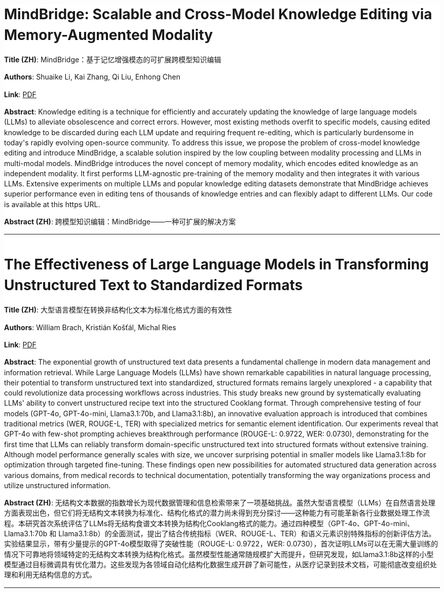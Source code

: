 # MindBridge: Scalable and Cross-Model Knowledge Editing via Memory-Augmented Modality 

**Title (ZH)**: MindBridge：基于记忆增强模态的可扩展跨模型知识编辑 

**Authors**: Shuaike Li, Kai Zhang, Qi Liu, Enhong Chen  

**Link**: [PDF](https://arxiv.org/pdf/2503.02701)  

**Abstract**: Knowledge editing is a technique for efficiently and accurately updating the knowledge of large language models (LLMs) to alleviate obsolescence and correct errors. However, most existing methods overfit to specific models, causing edited knowledge to be discarded during each LLM update and requiring frequent re-editing, which is particularly burdensome in today's rapidly evolving open-source community. To address this issue, we propose the problem of cross-model knowledge editing and introduce MindBridge, a scalable solution inspired by the low coupling between modality processing and LLMs in multi-modal models. MindBridge introduces the novel concept of memory modality, which encodes edited knowledge as an independent modality. It first performs LLM-agnostic pre-training of the memory modality and then integrates it with various LLMs. Extensive experiments on multiple LLMs and popular knowledge editing datasets demonstrate that MindBridge achieves superior performance even in editing tens of thousands of knowledge entries and can flexibly adapt to different LLMs. Our code is available at this https URL. 

**Abstract (ZH)**: 跨模型知识编辑：MindBridge——一种可扩展的解决方案 

---
# The Effectiveness of Large Language Models in Transforming Unstructured Text to Standardized Formats 

**Title (ZH)**: 大型语言模型在转换非结构化文本为标准化格式方面的有效性 

**Authors**: William Brach, Kristián Košťál, Michal Ries  

**Link**: [PDF](https://arxiv.org/pdf/2503.02650)  

**Abstract**: The exponential growth of unstructured text data presents a fundamental challenge in modern data management and information retrieval. While Large Language Models (LLMs) have shown remarkable capabilities in natural language processing, their potential to transform unstructured text into standardized, structured formats remains largely unexplored - a capability that could revolutionize data processing workflows across industries. This study breaks new ground by systematically evaluating LLMs' ability to convert unstructured recipe text into the structured Cooklang format. Through comprehensive testing of four models (GPT-4o, GPT-4o-mini, Llama3.1:70b, and Llama3.1:8b), an innovative evaluation approach is introduced that combines traditional metrics (WER, ROUGE-L, TER) with specialized metrics for semantic element identification. Our experiments reveal that GPT-4o with few-shot prompting achieves breakthrough performance (ROUGE-L: 0.9722, WER: 0.0730), demonstrating for the first time that LLMs can reliably transform domain-specific unstructured text into structured formats without extensive training. Although model performance generally scales with size, we uncover surprising potential in smaller models like Llama3.1:8b for optimization through targeted fine-tuning. These findings open new possibilities for automated structured data generation across various domains, from medical records to technical documentation, potentially transforming the way organizations process and utilize unstructured information. 

**Abstract (ZH)**: 无结构文本数据的指数增长为现代数据管理和信息检索带来了一项基础挑战。虽然大型语言模型（LLMs）在自然语言处理方面表现出色，但它们将无结构文本转换为标准化、结构化格式的潜力尚未得到充分探讨——这种能力有可能革新各行业数据处理工作流程。本研究首次系统评估了LLMs将无结构食谱文本转换为结构化Cooklang格式的能力。通过四种模型（GPT-4o、GPT-4o-mini、Llama3.1:70b 和 Llama3.1:8b）的全面测试，提出了结合传统指标（WER、ROUGE-L、TER）和语义元素识别特殊指标的创新评估方法。实验结果显示，带有少量提示的GPT-4o模型取得了突破性能（ROUGE-L: 0.9722，WER: 0.0730），首次证明LLMs可以在无需大量训练的情况下可靠地将领域特定的无结构文本转换为结构化格式。虽然模型性能通常随规模扩大而提升，但研究发现，如Llama3.1:8b这样的小型模型通过目标微调具有优化潜力。这些发现为各领域自动化结构化数据生成开辟了新可能性，从医疗记录到技术文档，可能彻底改变组织处理和利用无结构信息的方式。 

---